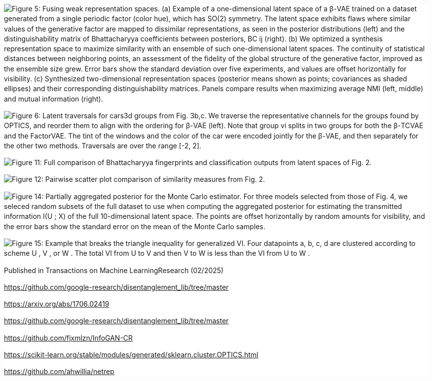 ![Figure 5: Fusing weak representation spaces. (a) Example of a one-dimensional latent space of a β-VAE trained on a dataset generated from a single periodic factor (color hue), which has SO(2) symmetry. The latent space exhibits flaws where similar values of the generative factor are mapped to dissimilar representations, as seen in the posterior distributions (left) and the distinguishability matrix of Bhattacharyya coefficients between posteriors, BC ij (right). (b) We optimized a synthesis representation space to maximize similarity with an ensemble of such one-dimensional latent spaces. The continuity of statistical distances between neighboring points, an assessment of the fidelity of the global structure of the generative factor, improved as the ensemble size grew. Error bars show the standard deviation over five experiments, and values are offset horizontally for visibility. (c) Synthesized two-dimensional representation spaces (posterior means shown as points; covariances as shaded ellipses) and their corresponding distinguishability matrices. Panels compare results when maximizing average NMI (left, middle) and mutual information (right).]()

![Figure 6: Latent traversals for cars3d groups from Fig. 3b,c. We traverse the representative channels for the groups found by OPTICS, and reorder them to align with the ordering for β-VAE (left). Note that group vi splits in two groups for both the β-TCVAE and the FactorVAE. The tint of the windows and the color of the car were encoded jointly for the β-VAE, and then separately for the other two methods. Traversals are over the range [-2, 2].]()

![Figure 11: Full comparison of Bhattacharyya fingerprints and classification outputs from latent spaces of Fig. 2.]()

![Figure 12: Pairwise scatter plot comparison of similarity measures from Fig. 2.]()

![Figure 14: Partially aggregated posterior for the Monte Carlo estimator. For three models selected from those of Fig. 4, we seleced random subsets of the full dataset to use when computing the aggregated posterior for estimating the transmitted information I(U ; X) of the full 10-dimensional latent space. The points are offset horizontally by random amounts for visibility, and the error bars show the standard error on the mean of the Monte Carlo samples.]()

![Figure 15: Example that breaks the triangle inequality for generalized VI. Four datapoints a, b, c, d are clustered according to scheme U , V , or W . The total VI from U to V and then V to W is less than the VI from U to W .]()

Published in Transactions on Machine LearningResearch (02/2025)   

https://github.com/google-research/disentanglement_lib/tree/master

https://arxiv.org/abs/1706.02419

https://github.com/google-research/disentanglement_lib/tree/master

https://github.com/fjxmlzn/InfoGAN-CR

https://scikit-learn.org/stable/modules/generated/sklearn.cluster.OPTICS.html

https://github.com/ahwillia/netrep

